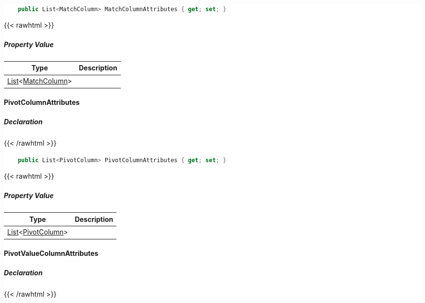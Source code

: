 ```C#
    public List<MatchColumn> MatchColumnAttributes { get; set; }
```

{{< rawhtml >}}
  <h5 class="propertyValue">Property Value</h5>
  <table class="table table-bordered table-condensed">
    <thead>
      <tr>
        <th>Type</th>
        <th>Description</th>
      </tr>
    </thead>
    <tbody>
      <tr>
        <td><a class="xref" href="https://learn.microsoft.com/dotnet/api/system.collections.generic.list-1">List</a>&lt;<a class="xref" href="/api/etlbox/matchcolumn">MatchColumn</a>&gt;</td>
        <td></td>
      </tr>
    </tbody>
  </table>
  <a id="ETLBox_GenericTypeInfo_PivotColumnAttributes_" data-uid="ETLBox.GenericTypeInfo.PivotColumnAttributes*"></a>
  <h4 id="ETLBox_GenericTypeInfo_PivotColumnAttributes" data-uid="ETLBox.GenericTypeInfo.PivotColumnAttributes">PivotColumnAttributes</h4>
  <div class="markdown level1 summary"></div>
  <div class="markdown level1 conceptual"></div>
  <h5 class="declaration">Declaration</h5>
{{< /rawhtml >}}

```C#
    public List<PivotColumn> PivotColumnAttributes { get; set; }
```

{{< rawhtml >}}
  <h5 class="propertyValue">Property Value</h5>
  <table class="table table-bordered table-condensed">
    <thead>
      <tr>
        <th>Type</th>
        <th>Description</th>
      </tr>
    </thead>
    <tbody>
      <tr>
        <td><a class="xref" href="https://learn.microsoft.com/dotnet/api/system.collections.generic.list-1">List</a>&lt;<a class="xref" href="/api/etlbox/pivotcolumn">PivotColumn</a>&gt;</td>
        <td></td>
      </tr>
    </tbody>
  </table>
  <a id="ETLBox_GenericTypeInfo_PivotValueColumnAttributes_" data-uid="ETLBox.GenericTypeInfo.PivotValueColumnAttributes*"></a>
  <h4 id="ETLBox_GenericTypeInfo_PivotValueColumnAttributes" data-uid="ETLBox.GenericTypeInfo.PivotValueColumnAttributes">PivotValueColumnAttributes</h4>
  <div class="markdown level1 summary"></div>
  <div class="markdown level1 conceptual"></div>
  <h5 class="declaration">Declaration</h5>
{{< /rawhtml >}}
